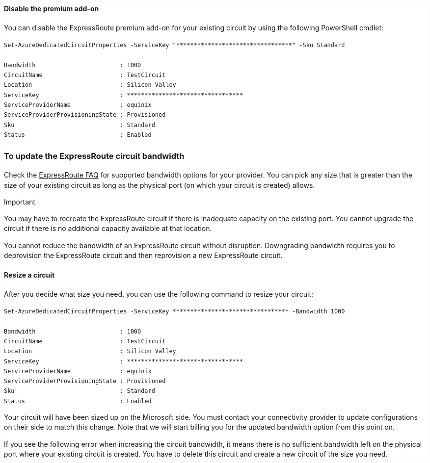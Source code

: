 #### Disable the premium add-on
You can disable the ExpressRoute premium add-on for your existing circuit by using the following PowerShell cmdlet:

    Set-AzureDedicatedCircuitProperties -ServiceKey "*********************************" -Sku Standard

    Bandwidth                        : 1000
    CircuitName                      : TestCircuit
    Location                         : Silicon Valley
    ServiceKey                       : *********************************
    ServiceProviderName              : equinix
    ServiceProviderProvisioningState : Provisioned
    Sku                              : Standard
    Status                           : Enabled



### To update the ExpressRoute circuit bandwidth
Check the [ExpressRoute FAQ](expressroute-faqs.md) for supported bandwidth options for your provider. You can pick any size that is greater than the size of your existing circuit as long as the physical port (on which your circuit is created) allows.

> [!IMPORTANT]
> You may have to recreate the ExpressRoute circuit if there is inadequate capacity on the existing port. You cannot upgrade the circuit if there is no additional capacity available at that location.
>
> You cannot reduce the bandwidth of an ExpressRoute circuit without disruption. Downgrading bandwidth requires you to deprovision the ExpressRoute circuit and then reprovision a new ExpressRoute circuit.
> 
> 

#### Resize a circuit

After you decide what size you need, you can use the following command to resize your circuit:

    Set-AzureDedicatedCircuitProperties -ServiceKey ********************************* -Bandwidth 1000

    Bandwidth                        : 1000
    CircuitName                      : TestCircuit
    Location                         : Silicon Valley
    ServiceKey                       : *********************************
    ServiceProviderName              : equinix
    ServiceProviderProvisioningState : Provisioned
    Sku                              : Standard
    Status                           : Enabled

Your circuit will have been sized up on the Microsoft side. You must contact your connectivity provider to update configurations on their side to match this change. Note that we will start billing you for the updated bandwidth option from this point on.

If you see the following error when increasing the circuit bandwidth, it means there is no sufficient bandwidth left on the physical port where your existing circuit is created. You have to delete this circuit and create a new circuit of the size you need. 

